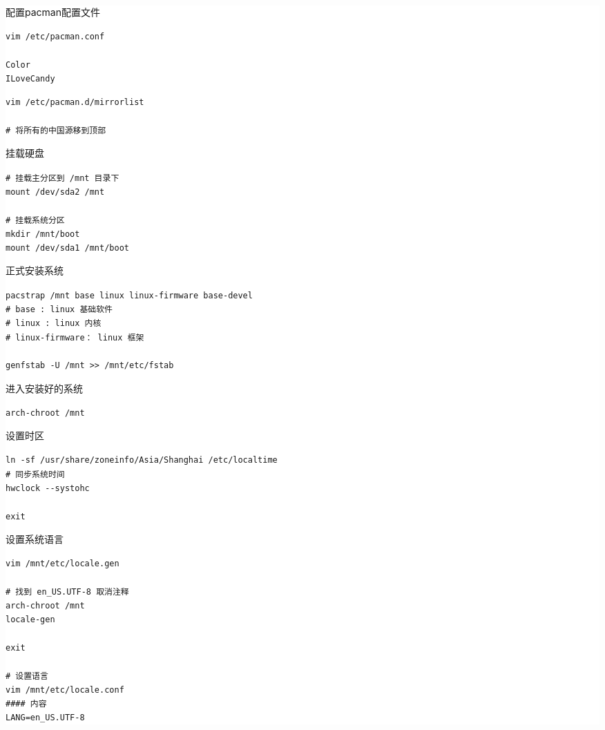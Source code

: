 
配置pacman配置文件

```shell
vim /etc/pacman.conf

Color
ILoveCandy
```

```shell
vim /etc/pacman.d/mirrorlist

# 将所有的中国源移到顶部
```



挂载硬盘

```shell
# 挂载主分区到 /mnt 目录下
mount /dev/sda2 /mnt

# 挂载系统分区
mkdir /mnt/boot
mount /dev/sda1 /mnt/boot
```

正式安装系统

```shell
pacstrap /mnt base linux linux-firmware base-devel
# base : linux 基础软件
# linux : linux 内核
# linux-firmware： linux 框架

genfstab -U /mnt >> /mnt/etc/fstab
```

进入安装好的系统

```shell
arch-chroot /mnt
```

设置时区

```shell
ln -sf /usr/share/zoneinfo/Asia/Shanghai /etc/localtime
# 同步系统时间
hwclock --systohc

exit
```

设置系统语言

```shell
vim /mnt/etc/locale.gen

# 找到 en_US.UTF-8 取消注释
arch-chroot /mnt
locale-gen

exit

# 设置语言 
vim /mnt/etc/locale.conf
#### 内容
LANG=en_US.UTF-8

```
